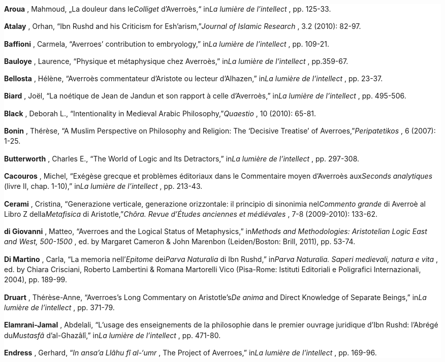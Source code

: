 **Aroua** , Mahmoud, „La douleur dans le*Colliget* d’Averroès,“ in*La
lumière de l’intellect* , pp. 125-33.

**Atalay** , Orhan, “Ibn Rushd and his Criticism for Esh’arism,”*Journal
of Islamic Research* , 3.2 (2010): 82-97.

**Baffioni** , Carmela, “Averroes’ contribution to embryology,” in*La
lumière de l’intellect* , pp. 109-21.

**Bauloye** , Laurence, “Physique et métaphysique chez Averroès,” in*La
lumière de l’intellect* , pp.359-67.

**Bellosta** , Hélène, “Averroès commentateur d’Aristote ou lecteur
d’Alhazen,” in*La lumière de l’intellect* , pp. 23-37.

**Biard** , Joël, “La noétique de Jean de Jandun et son rapport à celle
d’Averroès,” in*La lumière de l’intellect* , pp. 495-506.

**Black** , Deborah L., “Intentionality in Medieval Arabic
Philosophy,”*Quaestio* , 10 (2010): 65-81.

**Bonin** , Thérèse, “A Muslim Perspective on Philosophy and Religion:
The ‘Decisive Treatise’ of Averroes,”*Peripatetikos* , 6 (2007): 1-25.

**Butterworth** , Charles E., “The World of Logic and Its Detractors,”
in*La lumière de l’intellect* , pp. 297-308.

**Cacouros** , Michel, “Exégèse grecque et problèmes éditoriaux dans le
Commentaire moyen d’Averroès aux*Seconds analytiques* (livre II, chap.
1-10),” in*La lumière de l’intellect* , pp. 213-43.

**Cerami** , Cristina, “Generazione verticale, generazione orizzontale:
il principio di sinonimia nel*Commento grande* di Averroè al Libro Z
della*Metafisica* di Aristotle,”*Chôra. Revue d’Études anciennes et
médiévales* , 7-8 (2009-2010): 133-62.

**di Giovanni** , Matteo, “Averroes and the Logical Status of
Metaphysics,” in*Methods and Methodologies: Aristotelian Logic East and
West, 500-1500* , ed. by Margaret Cameron & John Marenbon
(Leiden/Boston: Brill, 2011), pp. 53-74.

**Di Martino** , Carla, “La memoria nell’*Epitome* dei*Parva Naturalia*
di Ibn Rushd,” in*Parva Naturalia. Saperi medievali, natura e vita* ,
ed. by Chiara Crisciani, Roberto Lambertini & Romana Martorelli Vico
(Pisa-Rome: Istituti Editoriali e Poligrafici Internazionali, 2004), pp.
189-99.

**Druart** , Thérèse-Anne, “Averroes’s Long Commentary on Aristotle’s*De
anima* and Direct Knowledge of Separate Beings,” in*La lumière de
l’intellect* , pp. 371-79.

**Elamrani-Jamal** , Abdelali, “L’usage des enseignements de la
philosophie dans le premier ouvrage juridique d’Ibn Rushd: l’Abrégé
du*Mustasfâ* d’al-Ghazâlî,” in*La lumière de l’intellect* , pp. 471-80.

**Endress** , Gerhard, “*In ansa’a Llâhu fî al-‘umr* , The Project of
Averroes,” in*La lumière de l’intellect* , pp. 169-96.
